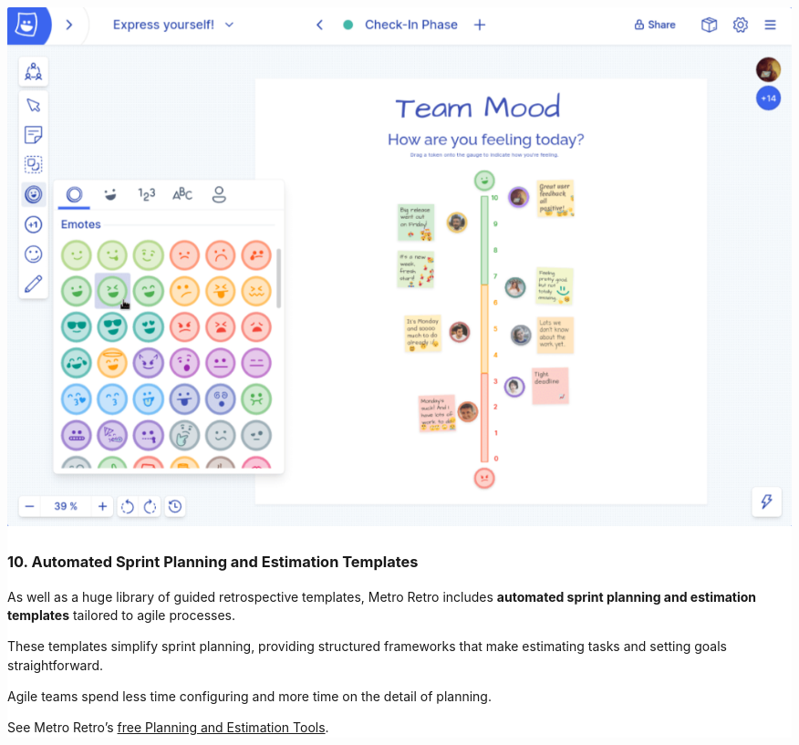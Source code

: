 ![](../../assets/images/legacy/2024/07/Pillar_Inject-personality-1024x677.png)

### 10\. Automated Sprint Planning and Estimation Templates

As well as a huge library of guided retrospective templates, Metro Retro includes **automated sprint planning and estimation templates** tailored to agile processes.

These templates simplify sprint planning, providing structured frameworks that make estimating tasks and setting goals straightforward.

Agile teams spend less time configuring and more time on the detail of planning.

See Metro Retro’s [free Planning and Estimation Tools](https://metroretro.io/templates/planning-and-estimation).
